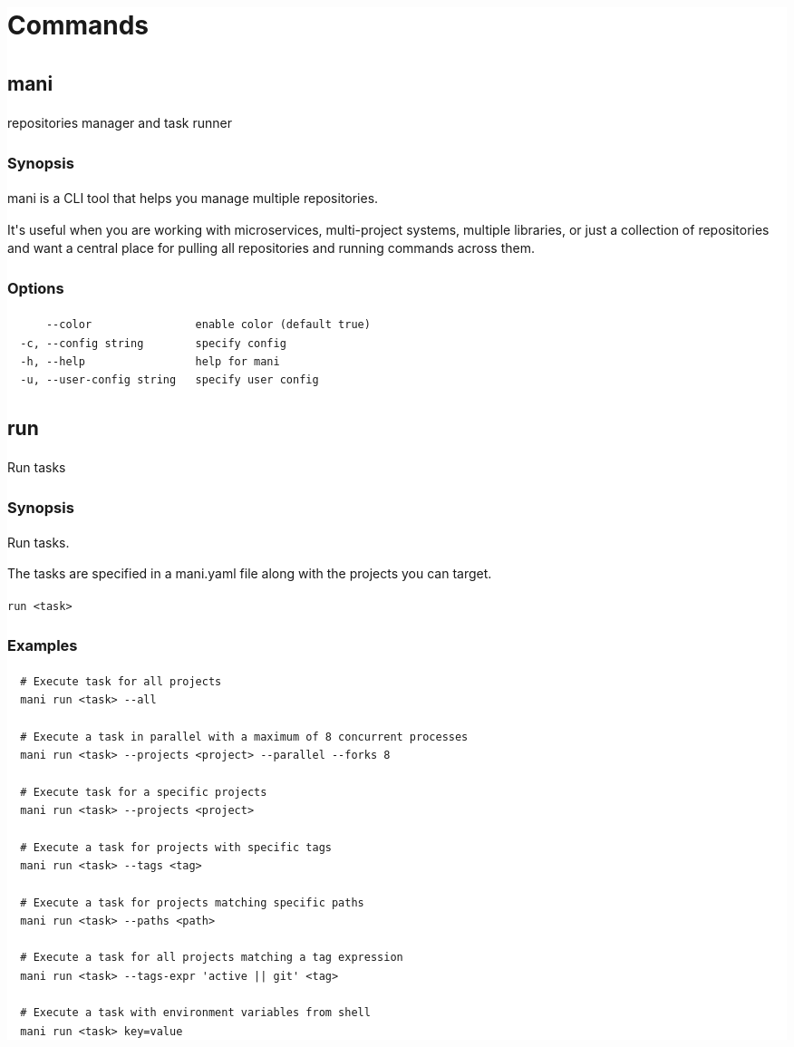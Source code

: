 # Commands

## mani

repositories manager and task runner

### Synopsis

mani is a CLI tool that helps you manage multiple repositories.

It's useful when you are working with microservices, multi-project systems, multiple libraries, or just a collection 
of repositories and want a central place for pulling all repositories and running commands across them.

### Options

```
      --color                enable color (default true)
  -c, --config string        specify config
  -h, --help                 help for mani
  -u, --user-config string   specify user config
```

## run

Run tasks

### Synopsis

Run tasks.

The tasks are specified in a mani.yaml file along with the projects you can target.

```
run <task>
```

### Examples

```
  # Execute task for all projects
  mani run <task> --all

  # Execute a task in parallel with a maximum of 8 concurrent processes
  mani run <task> --projects <project> --parallel --forks 8

  # Execute task for a specific projects
  mani run <task> --projects <project>

  # Execute a task for projects with specific tags
  mani run <task> --tags <tag>

  # Execute a task for projects matching specific paths
  mani run <task> --paths <path>

  # Execute a task for all projects matching a tag expression
  mani run <task> --tags-expr 'active || git' <tag>

  # Execute a task with environment variables from shell
  mani run <task> key=value
```
